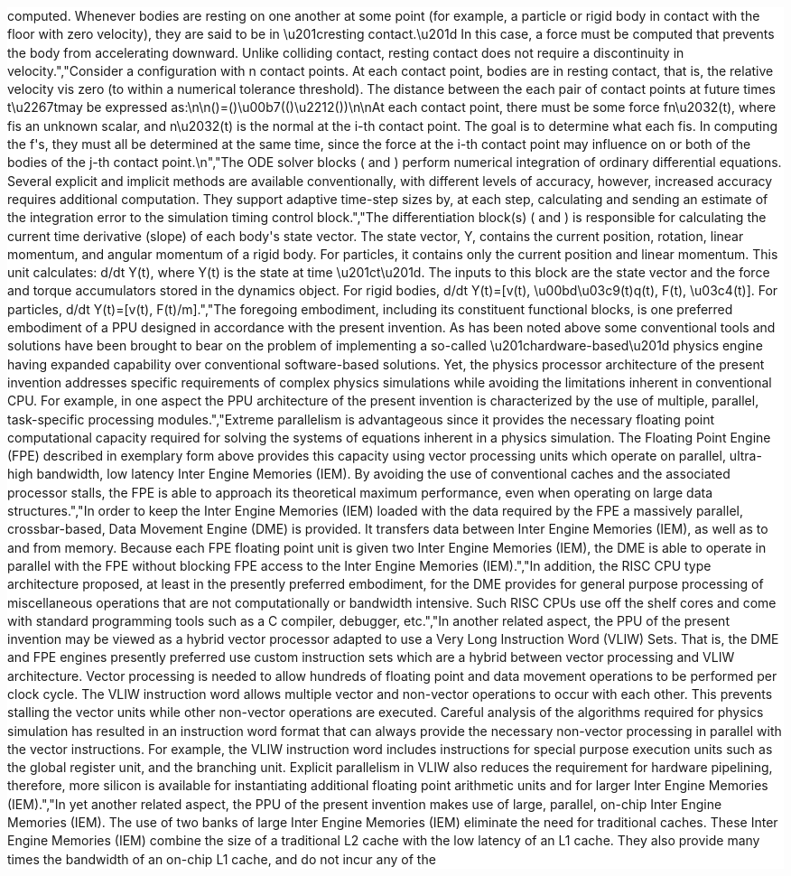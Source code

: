 computed. Whenever bodies are resting on one another at some point (for example, a particle or rigid body in contact with the floor with zero velocity), they are said to be in \u201cresting contact.\u201d In this case, a force must be computed that prevents the body from accelerating downward. Unlike colliding contact, resting contact does not require a discontinuity in velocity.","Consider a configuration with n contact points. At each contact point, bodies are in resting contact, that is, the relative velocity vis zero (to within a numerical tolerance threshold). The distance between the each pair of contact points at future times t\u2267tmay be expressed as:\n\n()=()\u00b7(()\u2212())\n\nAt each contact point, there must be some force fn\u2032(t), where fis an unknown scalar, and n\u2032(t) is the normal at the i-th contact point. The goal is to determine what each fis. In computing the f's, they must all be determined at the same time, since the force at the i-th contact point may influence on or both of the bodies of the j-th contact point.\n","The ODE solver blocks ( and ) perform numerical integration of ordinary differential equations. Several explicit and implicit methods are available conventionally, with different levels of accuracy, however, increased accuracy requires additional computation. They support adaptive time-step sizes by, at each step, calculating and sending an estimate of the integration error to the simulation timing control block.","The differentiation block(s) ( and ) is responsible for calculating the current time derivative (slope) of each body's state vector. The state vector, Y, contains the current position, rotation, linear momentum, and angular momentum of a rigid body. For particles, it contains only the current position and linear momentum. This unit calculates: d\/dt Y(t), where Y(t) is the state at time \u201ct\u201d. The inputs to this block are the state vector and the force and torque accumulators stored in the dynamics object. For rigid bodies, d\/dt Y(t)=[v(t), \u00bd\u03c9(t)q(t), F(t), \u03c4(t)]. For particles, d\/dt Y(t)=[v(t), F(t)\/m].","The foregoing embodiment, including its constituent functional blocks, is one preferred embodiment of a PPU designed in accordance with the present invention. As has been noted above some conventional tools and solutions have been brought to bear on the problem of implementing a so-called \u201chardware-based\u201d physics engine having expanded capability over conventional software-based solutions. Yet, the physics processor architecture of the present invention addresses specific requirements of complex physics simulations while avoiding the limitations inherent in conventional CPU. For example, in one aspect the PPU architecture of the present invention is characterized by the use of multiple, parallel, task-specific processing modules.","Extreme parallelism is advantageous since it provides the necessary floating point computational capacity required for solving the systems of equations inherent in a physics simulation. The Floating Point Engine (FPE) described in exemplary form above provides this capacity using vector processing units which operate on parallel, ultra-high bandwidth, low latency Inter Engine Memories (IEM). By avoiding the use of conventional caches and the associated processor stalls, the FPE is able to approach its theoretical maximum performance, even when operating on large data structures.","In order to keep the Inter Engine Memories (IEM) loaded with the data required by the FPE a massively parallel, crossbar-based, Data Movement Engine (DME) is provided. It transfers data between Inter Engine Memories (IEM), as well as to and from memory. Because each FPE floating point unit is given two Inter Engine Memories (IEM), the DME is able to operate in parallel with the FPE without blocking FPE access to the Inter Engine Memories (IEM).","In addition, the RISC CPU type architecture proposed, at least in the presently preferred embodiment, for the DME provides for general purpose processing of miscellaneous operations that are not computationally or bandwidth intensive. Such RISC CPUs use off the shelf cores and come with standard programming tools such as a C compiler, debugger, etc.","In another related aspect, the PPU of the present invention may be viewed as a hybrid vector processor adapted to use a Very Long Instruction Word (VLIW) Sets. That is, the DME and FPE engines presently preferred use custom instruction sets which are a hybrid between vector processing and VLIW architecture. Vector processing is needed to allow hundreds of floating point and data movement operations to be performed per clock cycle. The VLIW instruction word allows multiple vector and non-vector operations to occur with each other. This prevents stalling the vector units while other non-vector operations are executed. Careful analysis of the algorithms required for physics simulation has resulted in an instruction word format that can always provide the necessary non-vector processing in parallel with the vector instructions. For example, the VLIW instruction word includes instructions for special purpose execution units such as the global register unit, and the branching unit. Explicit parallelism in VLIW also reduces the requirement for hardware pipelining, therefore, more silicon is available for instantiating additional floating point arithmetic units and for larger Inter Engine Memories (IEM).","In yet another related aspect, the PPU of the present invention makes use of large, parallel, on-chip Inter Engine Memories (IEM). The use of two banks of large Inter Engine Memories (IEM) eliminate the need for traditional caches. These Inter Engine Memories (IEM) combine the size of a traditional L2 cache with the low latency of an L1 cache. They also provide many times the bandwidth of an on-chip L1 cache, and do not incur any of the